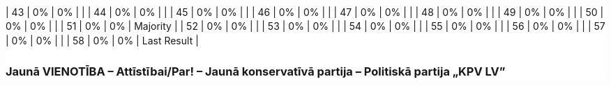 | 43 | 0% | 0% |  |
| 44 | 0% | 0% |  |
| 45 | 0% | 0% |  |
| 46 | 0% | 0% |  |
| 47 | 0% | 0% |  |
| 48 | 0% | 0% |  |
| 49 | 0% | 0% |  |
| 50 | 0% | 0% |  |
| 51 | 0% | 0% | Majority |
| 52 | 0% | 0% |  |
| 53 | 0% | 0% |  |
| 54 | 0% | 0% |  |
| 55 | 0% | 0% |  |
| 56 | 0% | 0% |  |
| 57 | 0% | 0% |  |
| 58 | 0% | 0% | Last Result |

### Jaunā VIENOTĪBA – Attīstībai/Par! – Jaunā konservatīvā partija – Politiskā partija „KPV LV”
